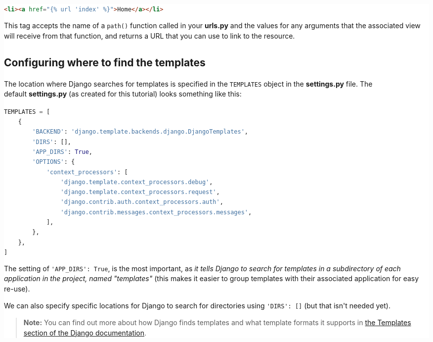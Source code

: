 ```html
<li><a href="{% url 'index' %}">Home</a></li>
```

This tag accepts the name of a `path()` function called in your **urls.py** and the values for any arguments that the associated view will receive from that function, and returns a URL that you can use to link to the resource.

## Configuring where to find the templates

The location where Django searches for templates is specified in the `TEMPLATES` object in the **settings.py** file. The default **settings.py** (as created for this tutorial) looks something like this:

```python
TEMPLATES = [
    {
        'BACKEND': 'django.template.backends.django.DjangoTemplates',
        'DIRS': [],
        'APP_DIRS': True,
        'OPTIONS': {
            'context_processors': [
                'django.template.context_processors.debug',
                'django.template.context_processors.request',
                'django.contrib.auth.context_processors.auth',
                'django.contrib.messages.context_processors.messages',
            ],
        },
    },
]
```

The setting of `'APP_DIRS': True`, is the most important, as _it tells Django to search for templates in a subdirectory of each application in the project, named "templates"_ (this makes it easier to group templates with their associated application for easy re-use).

We can also specify specific locations for Django to search for directories using `'DIRS': []` (but that isn't needed yet).

>**Note:** You can find out more about how Django finds templates and what template formats it supports in [the Templates section of the Django documentation](https://docs.djangoproject.com/en/4.0/topics/templates/).

